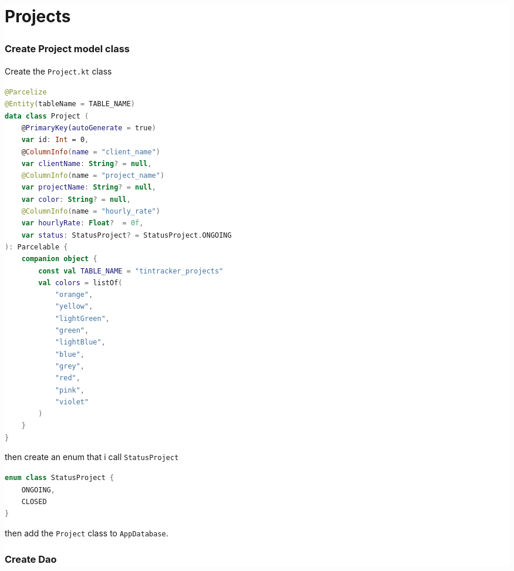 



# Projects

### Create Project model class

Create the `Project.kt` class

```kotlin
@Parcelize
@Entity(tableName = TABLE_NAME)
data class Project (
    @PrimaryKey(autoGenerate = true)
    var id: Int = 0,
    @ColumnInfo(name = "client_name")
    var clientName: String? = null,
    @ColumnInfo(name = "project_name")
    var projectName: String? = null,
    var color: String? = null,
    @ColumnInfo(name = "hourly_rate")
    var hourlyRate: Float?  = 0f,
    var status: StatusProject? = StatusProject.ONGOING
): Parcelable {
    companion object {
        const val TABLE_NAME = "tintracker_projects"
        val colors = listOf(
            "orange",
            "yellow",
            "lightGreen",
            "green",
            "lightBlue",
            "blue",
            "grey",
            "red",
            "pink",
            "violet"
        )
    }
}
```

then create an enum that i call `StatusProject`

```kotlin
enum class StatusProject {
    ONGOING,
    CLOSED
}
```

then add the `Project` class to `AppDatabase`.

### Create Dao
